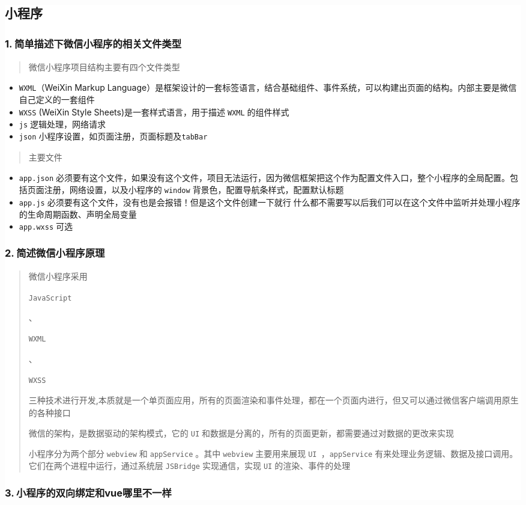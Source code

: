 

## 小程序

### 1. 简单描述下微信小程序的相关文件类型

> 微信小程序项目结构主要有四个文件类型

- `WXML`（WeiXin Markup Language）是框架设计的一套标签语言，结合基础组件、事件系统，可以构建出页面的结构。内部主要是微信自己定义的一套组件
- `WXSS` (WeiXin Style Sheets)是一套样式语言，用于描述 `WXML` 的组件样式
- `js` 逻辑处理，网络请求
- `json` 小程序设置，如页面注册，页面标题及`tabBar`

> 主要文件

- `app.json` 必须要有这个文件，如果没有这个文件，项目无法运行，因为微信框架把这个作为配置文件入口，整个小程序的全局配置。包括页面注册，网络设置，以及小程序的 `window` 背景色，配置导航条样式，配置默认标题
- `app.js` 必须要有这个文件，没有也是会报错！但是这个文件创建一下就行 什么都不需要写以后我们可以在这个文件中监听并处理小程序的生命周期函数、声明全局变量
- `app.wxss` 可选

### 2. 简述微信小程序原理

> 微信小程序采用
>
>  
>
> ```
> JavaScript
> ```
>
> 、
>
> ```
> WXML
> ```
>
> 、
>
> ```
> WXSS
> ```
>
>  
>
> 三种技术进行开发,本质就是一个单页面应用，所有的页面渲染和事件处理，都在一个页面内进行，但又可以通过微信客户端调用原生的各种接口
>
> 微信的架构，是数据驱动的架构模式，它的 `UI` 和数据是分离的，所有的页面更新，都需要通过对数据的更改来实现
>
> 小程序分为两个部分 `webview` 和 `appService` 。其中 `webview` 主要用来展现 `UI `，`appService` 有来处理业务逻辑、数据及接口调用。它们在两个进程中运行，通过系统层 `JSBridge` 实现通信，实现 `UI` 的渲染、事件的处理

### 3. 小程序的双向绑定和vue哪里不一样
